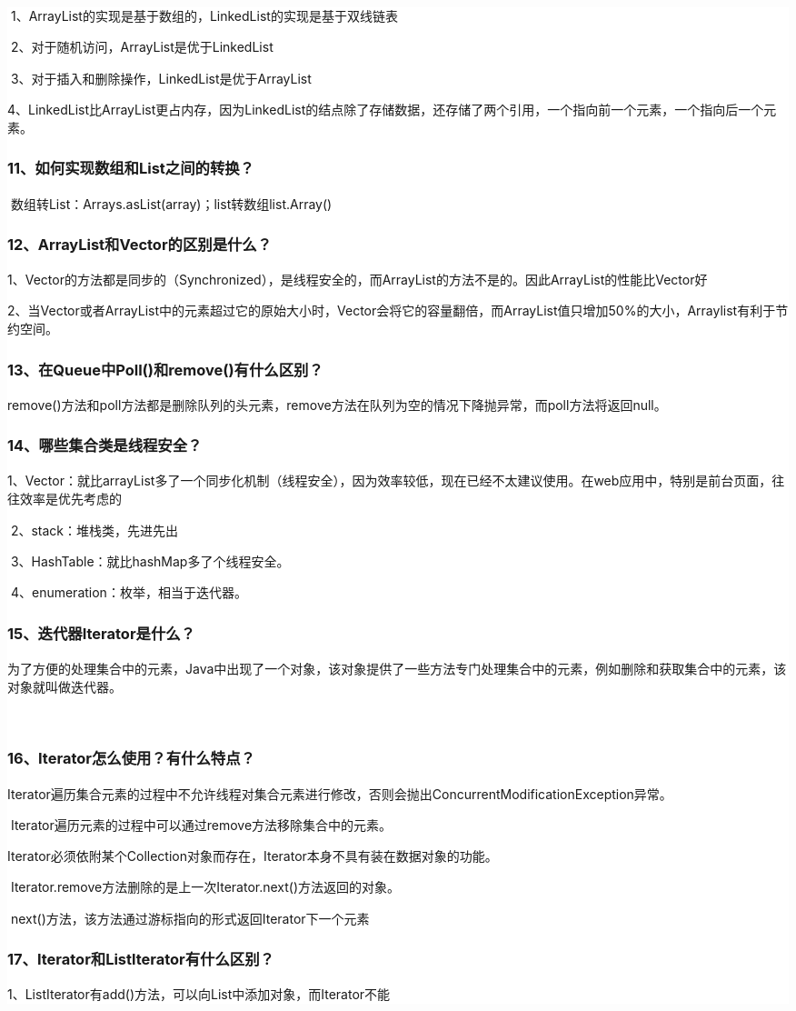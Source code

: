 ​		1、ArrayList的实现是基于数组的，LinkedList的实现是基于双线链表

​		2、对于随机访问，ArrayList是优于LinkedList

​		3、对于插入和删除操作，LinkedList是优于ArrayList

​		4、LinkedList比ArrayList更占内存，因为LinkedList的结点除了存储数据，还存储了两个引用，一个指向前一个元素，一个指向后一个元素。

### 11、如何实现数组和List之间的转换？

​		数组转List：Arrays.asList(array)；list转数组list.Array()



### 12、ArrayList和Vector的区别是什么？

​		1、Vector的方法都是同步的（Synchronized），是线程安全的，而ArrayList的方法不是的。因此ArrayList的性能比Vector好

​		2、当Vector或者ArrayList中的元素超过它的原始大小时，Vector会将它的容量翻倍，而ArrayList值只增加50%的大小，Arraylist有利于节约空间。

### 13、在Queue中Poll()和remove()有什么区别？

​		remove()方法和poll方法都是删除队列的头元素，remove方法在队列为空的情况下降抛异常，而poll方法将返回null。



### 14、哪些集合类是线程安全？

​		1、Vector：就比arrayList多了一个同步化机制（线程安全），因为效率较低，现在已经不太建议使用。在web应用中，特别是前台页面，往往效率是优先考虑的

​		2、stack：堆栈类，先进先出

​		3、HashTable：就比hashMap多了个线程安全。

​		4、enumeration：枚举，相当于迭代器。



### 15、迭代器Iterator是什么？

​		为了方便的处理集合中的元素，Java中出现了一个对象，该对象提供了一些方法专门处理集合中的元素，例如删除和获取集合中的元素，该对象就叫做迭代器。

​		

### 16、Iterator怎么使用？有什么特点？

​		Iterator遍历集合元素的过程中不允许线程对集合元素进行修改，否则会抛出ConcurrentModificationException异常。

​		Iterator遍历元素的过程中可以通过remove方法移除集合中的元素。

​		Iterator必须依附某个Collection对象而存在，Iterator本身不具有装在数据对象的功能。

​		Iterator.remove方法删除的是上一次Iterator.next()方法返回的对象。

​		next()方法，该方法通过游标指向的形式返回Iterator下一个元素



### 17、Iterator和Listlterator有什么区别？

1、ListIterator有add()方法，可以向List中添加对象，而Iterator不能
